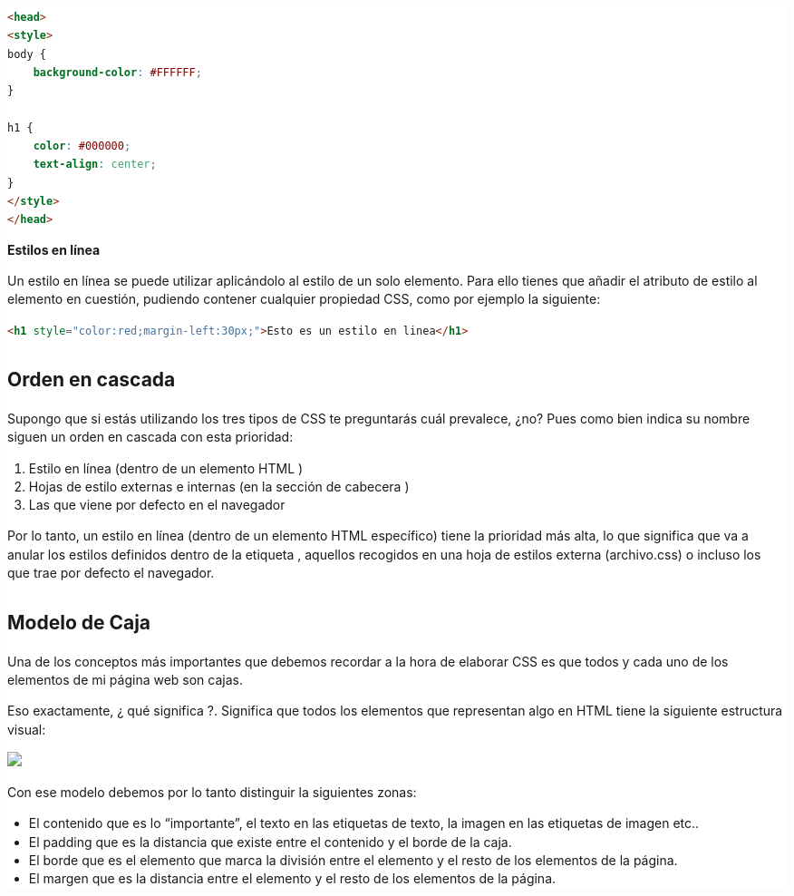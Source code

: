 ```html
<head>
<style>
body {
    background-color: #FFFFFF;
}

h1 {
    color: #000000;
    text-align: center;
} 
</style>
</head>
```

**Estilos en línea**

Un estilo en línea se puede utilizar aplicándolo al estilo de un solo elemento. Para ello tienes que añadir el atributo de estilo al elemento en cuestión, pudiendo contener cualquier propiedad CSS, como por ejemplo la siguiente:

```html
<h1 style="color:red;margin-left:30px;">Esto es un estilo en linea</h1>
```

## Orden en cascada

Supongo que si estás utilizando los tres tipos de CSS te preguntarás cuál prevalece, ¿no? Pues como bien indica su nombre siguen un orden en cascada con esta prioridad:

1. Estilo en línea (dentro de un elemento HTML )
2. Hojas de estilo externas e internas (en la sección de cabecera )
3. Las que viene por defecto en el navegador
   
Por lo tanto, un estilo en línea (dentro de un elemento HTML específico) tiene la prioridad más alta, lo que significa que va a anular los estilos definidos dentro de la etiqueta <head>, aquellos recogidos en una hoja de estilos externa (archivo.css) o incluso los que trae por defecto el navegador.

## Modelo de Caja

Una de los conceptos más importantes que debemos recordar a la hora de elaborar CSS es que todos y cada uno de los elementos de mi página web son cajas.

Eso exactamente, ¿ qué significa ?. Significa que todos los elementos que representan algo en HTML tiene la siguiente estructura visual:

![](https://dc722jrlp2zu8.cloudfront.net/media/django-summernote/2019-01-24/cc0d2ac7-a717-4cce-8b34-9838a0d76457.png)

Con ese modelo debemos por lo tanto distinguir la siguientes zonas:

* El contenido que es lo “importante”, el texto en las etiquetas de texto, la imagen en las etiquetas de imagen etc..
* El padding que es la distancia que existe entre el contenido y el borde de la caja.
* El borde que es el elemento que marca la división entre el elemento y el resto de los elementos de la página.
* El margen que es la distancia entre el elemento y el resto de los elementos de la página.
